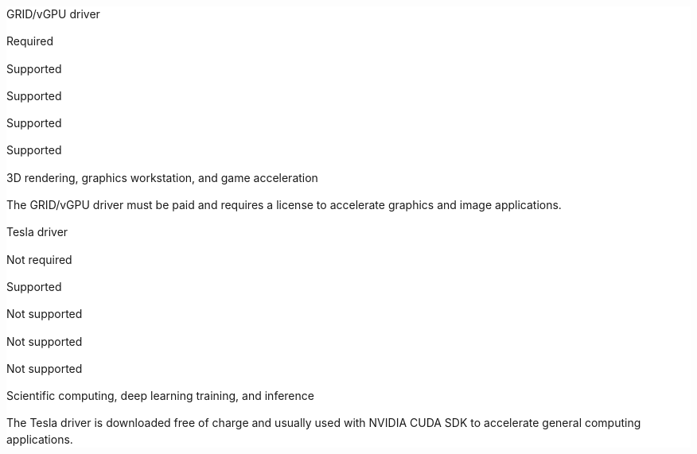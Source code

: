 </thead>
<tbody><tr id="row96781191420"><td class="cellrowborder" valign="top" width="10.97%" headers="mcps1.2.9.1.1 "><p id="p1591447114213"><a name="p1591447114213"></a><a name="p1591447114213"></a>GRID/vGPU driver</p>
</td>
<td class="cellrowborder" valign="top" width="12.53%" headers="mcps1.2.9.1.2 "><p id="p14915207134210"><a name="p14915207134210"></a><a name="p14915207134210"></a>Required</p>
</td>
<td class="cellrowborder" valign="top" width="10.89%" headers="mcps1.2.9.1.3 "><p id="p16915273428"><a name="p16915273428"></a><a name="p16915273428"></a>Supported</p>
</td>
<td class="cellrowborder" valign="top" width="8.48%" headers="mcps1.2.9.1.4 "><p id="p119161479424"><a name="p119161479424"></a><a name="p119161479424"></a>Supported</p>
</td>
<td class="cellrowborder" valign="top" width="9.4%" headers="mcps1.2.9.1.5 "><p id="p6917177104211"><a name="p6917177104211"></a><a name="p6917177104211"></a>Supported</p>
</td>
<td class="cellrowborder" valign="top" width="11.29%" headers="mcps1.2.9.1.6 "><p id="p4917207154214"><a name="p4917207154214"></a><a name="p4917207154214"></a>Supported</p>
</td>
<td class="cellrowborder" valign="top" width="18.529999999999998%" headers="mcps1.2.9.1.7 "><p id="p189178715422"><a name="p189178715422"></a><a name="p189178715422"></a>3D rendering, graphics workstation, and game acceleration</p>
</td>
<td class="cellrowborder" valign="top" width="17.91%" headers="mcps1.2.9.1.8 "><p id="p197573180464"><a name="p197573180464"></a><a name="p197573180464"></a>The GRID/vGPU driver must be paid and requires a license to accelerate graphics and image applications.</p>
</td>
</tr>
<tr id="row9914147204218"><td class="cellrowborder" valign="top" width="10.97%" headers="mcps1.2.9.1.1 "><p id="p1391214714214"><a name="p1391214714214"></a><a name="p1391214714214"></a>Tesla driver</p>
</td>
<td class="cellrowborder" valign="top" width="12.53%" headers="mcps1.2.9.1.2 "><p id="p13913971429"><a name="p13913971429"></a><a name="p13913971429"></a>Not required</p>
</td>
<td class="cellrowborder" valign="top" width="10.89%" headers="mcps1.2.9.1.3 "><p id="p10913197154217"><a name="p10913197154217"></a><a name="p10913197154217"></a>Supported</p>
</td>
<td class="cellrowborder" valign="top" width="8.48%" headers="mcps1.2.9.1.4 "><p id="p89131972421"><a name="p89131972421"></a><a name="p89131972421"></a>Not supported</p>
</td>
<td class="cellrowborder" valign="top" width="9.4%" headers="mcps1.2.9.1.5 "><p id="p129137715422"><a name="p129137715422"></a><a name="p129137715422"></a>Not supported</p>
</td>
<td class="cellrowborder" valign="top" width="11.29%" headers="mcps1.2.9.1.6 "><p id="p79138712422"><a name="p79138712422"></a><a name="p79138712422"></a>Not supported</p>
</td>
<td class="cellrowborder" valign="top" width="18.529999999999998%" headers="mcps1.2.9.1.7 "><p id="p99135734212"><a name="p99135734212"></a><a name="p99135734212"></a>Scientific computing, deep learning training, and inference</p>
</td>
<td class="cellrowborder" valign="top" width="17.91%" headers="mcps1.2.9.1.8 "><p id="p137571518174618"><a name="p137571518174618"></a><a name="p137571518174618"></a>The Tesla driver is downloaded free of charge and usually used with NVIDIA CUDA SDK to accelerate general computing applications.</p>
</td>
</tr>
</tbody>
</table>
